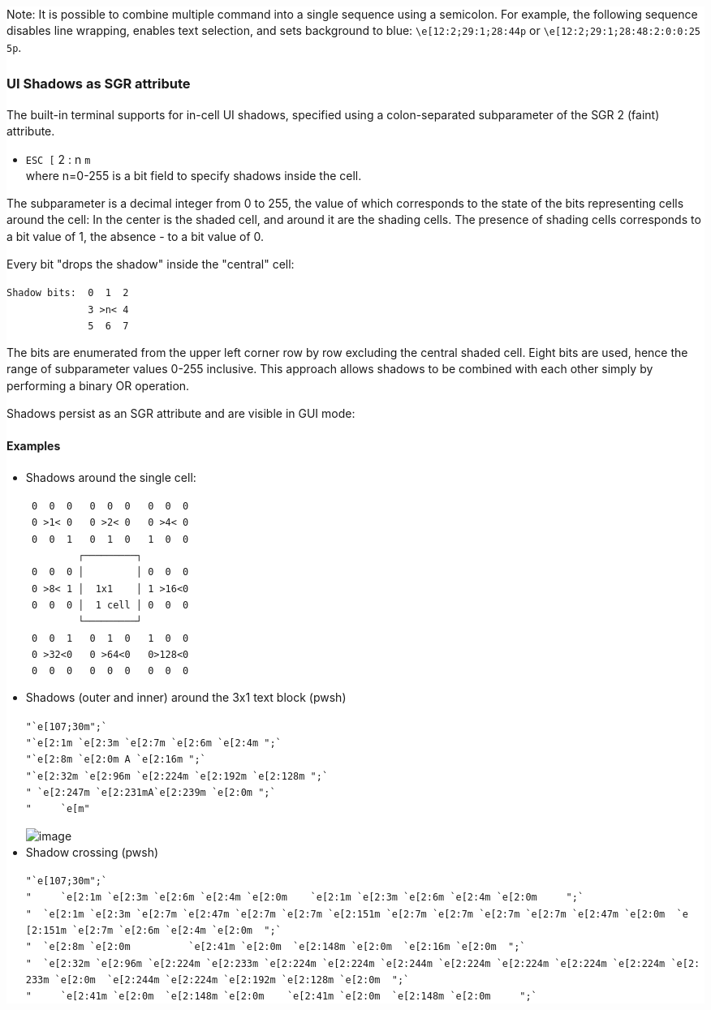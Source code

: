 Note: It is possible to combine multiple command into a single sequence using a semicolon. For example, the following sequence disables line wrapping, enables text selection, and sets background to blue: `\e[12:2;29:1;28:44p` or `\e[12:2;29:1;28:48:2:0:0:255p`.

### UI Shadows as SGR attribute

The built-in terminal supports for in-cell UI shadows, specified using a colon-separated subparameter of the SGR 2 (faint) attribute.

- `ESC [` 2 : n `m`  
  where n=0-255 is a bit field to specify shadows inside the cell.

The subparameter is a decimal integer from 0 to 255, the value of which corresponds to the state of the bits representing cells around the cell: In the center is the shaded cell, and around it are the shading cells.  The presence of shading cells corresponds to a bit value of 1, the absence - to a bit value of 0.

Every bit "drops the shadow" inside the "central" cell:
```
Shadow bits:  0  1  2
              3 >n< 4
              5  6  7
```

The bits are enumerated from the upper left corner row by row excluding the central shaded cell. Eight bits are used, hence the range of subparameter values ​​0-255 inclusive. This approach allows shadows to be combined with each other simply by performing a binary OR operation.

Shadows persist as an SGR attribute and are visible in GUI mode:

#### Examples

- Shadows around the single cell:
  ```
   0  0  0   0  0  0   0  0  0
   0 >1< 0   0 >2< 0   0 >4< 0
   0  0  1   0  1  0   1  0  0
           ┌─────────┐        
   0  0  0 │         │ 0  0  0
   0 >8< 1 │  1x1    │ 1 >16<0
   0  0  0 │  1 cell │ 0  0  0
           └─────────┘        
   0  0  1   0  1  0   1  0  0
   0 >32<0   0 >64<0   0>128<0
   0  0  0   0  0  0   0  0  0
    ```
- Shadows (outer and inner) around the 3x1 text block (pwsh)
  ```pwsh
  "`e[107;30m";`
  "`e[2:1m `e[2:3m `e[2:7m `e[2:6m `e[2:4m ";`
  "`e[2:8m `e[2:0m A `e[2:16m ";`
  "`e[2:32m `e[2:96m `e[2:224m `e[2:192m `e[2:128m ";`
  " `e[2:247m `e[2:231mA`e[2:239m `e[2:0m ";`
  "     `e[m"
  
  ```
  ![image](https://github.com/user-attachments/assets/4c485864-7e50-4356-ad77-da65f2a5764e)
- Shadow crossing (pwsh)
  ```pwsh
  "`e[107;30m";`
  "     `e[2:1m `e[2:3m `e[2:6m `e[2:4m `e[2:0m    `e[2:1m `e[2:3m `e[2:6m `e[2:4m `e[2:0m     ";`
  "  `e[2:1m `e[2:3m `e[2:7m `e[2:47m `e[2:7m `e[2:7m `e[2:151m `e[2:7m `e[2:7m `e[2:7m `e[2:7m `e[2:47m `e[2:0m  `e[2:151m `e[2:7m `e[2:6m `e[2:4m `e[2:0m  ";`
  "  `e[2:8m `e[2:0m          `e[2:41m `e[2:0m  `e[2:148m `e[2:0m  `e[2:16m `e[2:0m  ";`
  "  `e[2:32m `e[2:96m `e[2:224m `e[2:233m `e[2:224m `e[2:224m `e[2:244m `e[2:224m `e[2:224m `e[2:224m `e[2:224m `e[2:233m `e[2:0m  `e[2:244m `e[2:224m `e[2:192m `e[2:128m `e[2:0m  ";`
  "     `e[2:41m `e[2:0m  `e[2:148m `e[2:0m    `e[2:41m `e[2:0m  `e[2:148m `e[2:0m     ";`
  ```